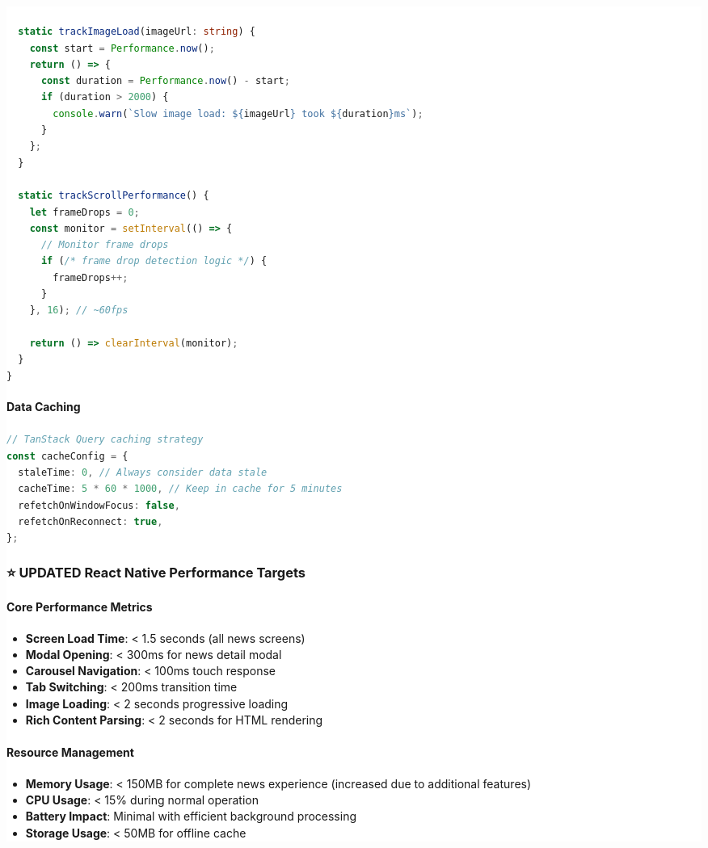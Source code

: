 ```typescript
  
  static trackImageLoad(imageUrl: string) {
    const start = Performance.now();
    return () => {
      const duration = Performance.now() - start;
      if (duration > 2000) {
        console.warn(`Slow image load: ${imageUrl} took ${duration}ms`);
      }
    };
  }
  
  static trackScrollPerformance() {
    let frameDrops = 0;
    const monitor = setInterval(() => {
      // Monitor frame drops
      if (/* frame drop detection logic */) {
        frameDrops++;
      }
    }, 16); // ~60fps
    
    return () => clearInterval(monitor);
  }
}
```

#### Data Caching

```typescript
// TanStack Query caching strategy
const cacheConfig = {
  staleTime: 0, // Always consider data stale
  cacheTime: 5 * 60 * 1000, // Keep in cache for 5 minutes
  refetchOnWindowFocus: false,
  refetchOnReconnect: true,
};
```

### ⭐ UPDATED React Native Performance Targets

#### Core Performance Metrics
- **Screen Load Time**: < 1.5 seconds (all news screens)
- **Modal Opening**: < 300ms for news detail modal
- **Carousel Navigation**: < 100ms touch response
- **Tab Switching**: < 200ms transition time
- **Image Loading**: < 2 seconds progressive loading
- **Rich Content Parsing**: < 2 seconds for HTML rendering

#### Resource Management
- **Memory Usage**: < 150MB for complete news experience (increased due to additional features)
- **CPU Usage**: < 15% during normal operation
- **Battery Impact**: Minimal with efficient background processing
- **Storage Usage**: < 50MB for offline cache
